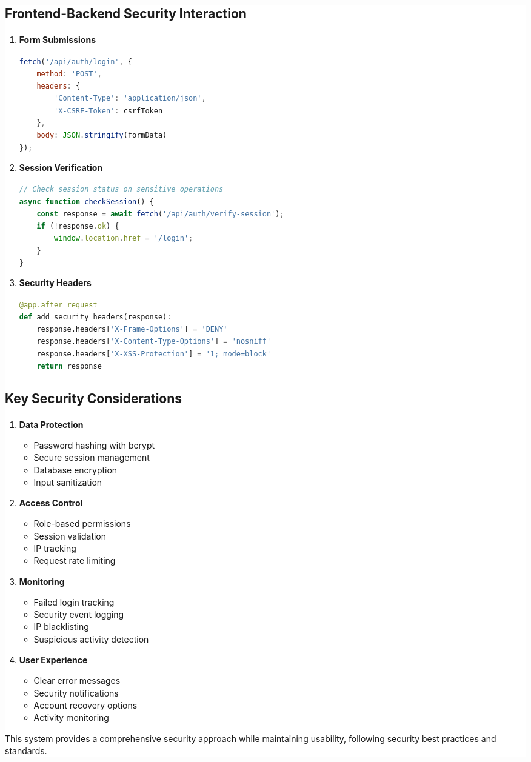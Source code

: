 ## Frontend-Backend Security Interaction

1. **Form Submissions**
   ```javascript
   fetch('/api/auth/login', {
       method: 'POST',
       headers: {
           'Content-Type': 'application/json',
           'X-CSRF-Token': csrfToken
       },
       body: JSON.stringify(formData)
   });
   ```

2. **Session Verification**
   ```javascript
   // Check session status on sensitive operations
   async function checkSession() {
       const response = await fetch('/api/auth/verify-session');
       if (!response.ok) {
           window.location.href = '/login';
       }
   }
   ```

3. **Security Headers**
   ```python
   @app.after_request
   def add_security_headers(response):
       response.headers['X-Frame-Options'] = 'DENY'
       response.headers['X-Content-Type-Options'] = 'nosniff'
       response.headers['X-XSS-Protection'] = '1; mode=block'
       return response
   ```

## Key Security Considerations

1. **Data Protection**
    - Password hashing with bcrypt
    - Secure session management
    - Database encryption
    - Input sanitization

2. **Access Control**
    - Role-based permissions
    - Session validation
    - IP tracking
    - Request rate limiting

3. **Monitoring**
    - Failed login tracking
    - Security event logging
    - IP blacklisting
    - Suspicious activity detection

4. **User Experience**
    - Clear error messages
    - Security notifications
    - Account recovery options
    - Activity monitoring

This system provides a comprehensive security approach while maintaining usability, following security best practices and standards.